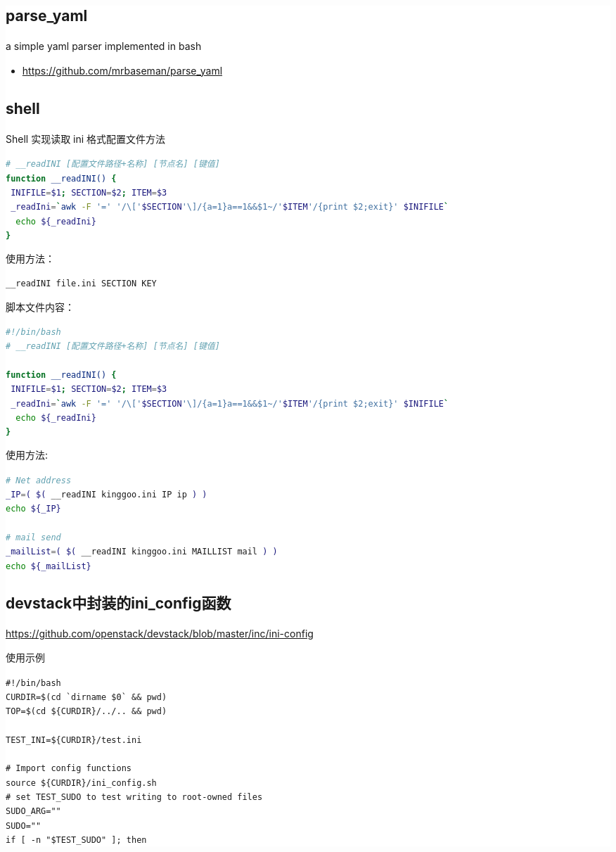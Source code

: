 ## parse_yaml

a simple yaml parser implemented in bash

- https://github.com/mrbaseman/parse_yaml

## shell

Shell 实现读取 ini 格式配置文件方法

```sh
# __readINI [配置文件路径+名称] [节点名] [键值]
function __readINI() {
 INIFILE=$1; SECTION=$2; ITEM=$3
 _readIni=`awk -F '=' '/\['$SECTION'\]/{a=1}a==1&&$1~/'$ITEM'/{print $2;exit}' $INIFILE`
  echo ${_readIni}
}
```

使用方法：

```sh
__readINI file.ini SECTION KEY
```

脚本文件内容：

```sh
#!/bin/bash
# __readINI [配置文件路径+名称] [节点名] [键值]

function __readINI() {
 INIFILE=$1; SECTION=$2; ITEM=$3
 _readIni=`awk -F '=' '/\['$SECTION'\]/{a=1}a==1&&$1~/'$ITEM'/{print $2;exit}' $INIFILE`
  echo ${_readIni}
}
```

使用方法:

```sh
# Net address
_IP=( $( __readINI kinggoo.ini IP ip ) )
echo ${_IP}

# mail send
_mailList=( $( __readINI kinggoo.ini MAILLIST mail ) )
echo ${_mailList}
```


## devstack中封装的ini_config函数

https://github.com/openstack/devstack/blob/master/inc/ini-config

使用示例
```shell
#!/bin/bash
CURDIR=$(cd `dirname $0` && pwd)
TOP=$(cd ${CURDIR}/../.. && pwd)
 
TEST_INI=${CURDIR}/test.ini
 
# Import config functions
source ${CURDIR}/ini_config.sh
# set TEST_SUDO to test writing to root-owned files
SUDO_ARG=""
SUDO=""
if [ -n "$TEST_SUDO" ]; then
```